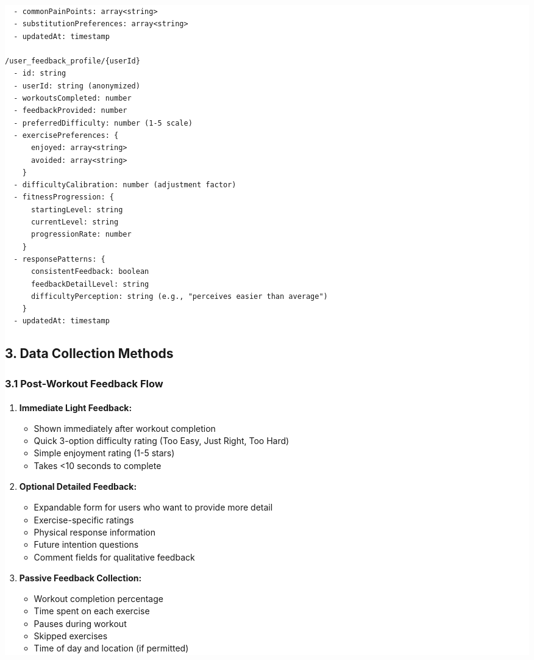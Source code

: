 ```
  - commonPainPoints: array<string>
  - substitutionPreferences: array<string>
  - updatedAt: timestamp

/user_feedback_profile/{userId}
  - id: string
  - userId: string (anonymized)
  - workoutsCompleted: number
  - feedbackProvided: number
  - preferredDifficulty: number (1-5 scale)
  - exercisePreferences: {
      enjoyed: array<string>
      avoided: array<string> 
    }
  - difficultyCalibration: number (adjustment factor)
  - fitnessProgression: {
      startingLevel: string
      currentLevel: string
      progressionRate: number
    }
  - responsePatterns: {
      consistentFeedback: boolean
      feedbackDetailLevel: string
      difficultyPerception: string (e.g., "perceives easier than average")
    }
  - updatedAt: timestamp
```

## 3. Data Collection Methods

### 3.1 Post-Workout Feedback Flow

1. **Immediate Light Feedback:**
   - Shown immediately after workout completion
   - Quick 3-option difficulty rating (Too Easy, Just Right, Too Hard)
   - Simple enjoyment rating (1-5 stars)
   - Takes <10 seconds to complete

2. **Optional Detailed Feedback:**
   - Expandable form for users who want to provide more detail
   - Exercise-specific ratings
   - Physical response information
   - Future intention questions
   - Comment fields for qualitative feedback

3. **Passive Feedback Collection:**
   - Workout completion percentage
   - Time spent on each exercise
   - Pauses during workout
   - Skipped exercises
   - Time of day and location (if permitted)
